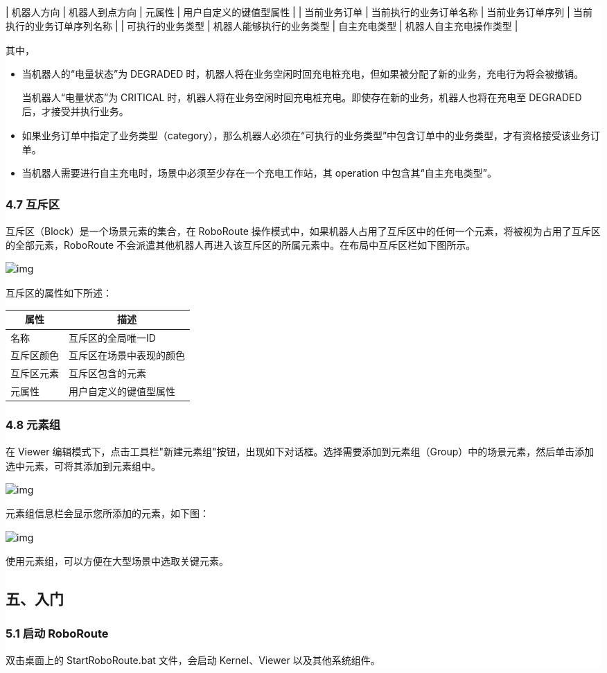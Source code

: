 | 机器人方向       | 机器人到点方向             | 元属性           | 用户自定义的键值型属性       |
| 当前业务订单     | 当前执行的业务订单名称     | 当前业务订单序列 | 当前执行的业务订单序列名称   |
| 可执行的业务类型 | 机器人能够执行的业务类型   | 自主充电类型     | 机器人自主充电操作类型       |

其中，

- 当机器人的“电量状态”为 DEGRADED 时，机器人将在业务空闲时回充电桩充电，但如果被分配了新的业务，充电行为将会被撤销。

  当机器人“电量状态”为 CRITICAL 时，机器人将在业务空闲时回充电桩充电。即使存在新的业务，机器人也将在充电至 DEGRADED 后，才接受并执行业务。

- 如果业务订单中指定了业务类型（category），那么机器人必须在“可执行的业务类型”中包含订单中的业务类型，才有资格接受该业务订单。

- 当机器人需要进行自主充电时，场景中必须至少存在一个充电工作站，其 operation 中包含其“自主充电类型”。
### 4.7 互斥区

互斥区（Block）是一个场景元素的集合，在 RoboRoute 操作模式中，如果机器人占用了互斥区中的任何一个元素，将被视为占用了互斥区的全部元素，RoboRoute 不会派遣其他机器人再进入该互斥区的所属元素中。在布局中互斥区栏如下图所示。

![img](https://github.com/qunge12345/roboroute_users_guide/blob/master/pictures/01/clip_image022.png?raw=true)

 互斥区的属性如下所述：

| 属性       | 描述                     |
| ---------- | ------------------------ |
| 名称       | 互斥区的全局唯一ID       |
| 互斥区颜色 | 互斥区在场景中表现的颜色 |
| 互斥区元素 | 互斥区包含的元素         |
| 元属性     | 用户自定义的键值型属性   |



### 4.8 元素组

在 Viewer 编辑模式下，点击工具栏"新建元素组"按钮，出现如下对话框。选择需要添加到元素组（Group）中的场景元素，然后单击添加选中元素，可将其添加到元素组中。

![img](https://github.com/qunge12345/roboroute_users_guide/blob/master/pictures/01/clip_image010.png?raw=true)

 

元素组信息栏会显示您所添加的元素，如下图：

![img](https://github.com/qunge12345/roboroute_users_guide/blob/master/pictures/01/clip_image011.png?raw=true)

 使用元素组，可以方便在大型场景中选取关键元素。



## 五、入门

### 5.1 启动 RoboRoute

双击桌面上的 StartRoboRoute.bat 文件，会启动 Kernel、Viewer 以及其他系统组件。

